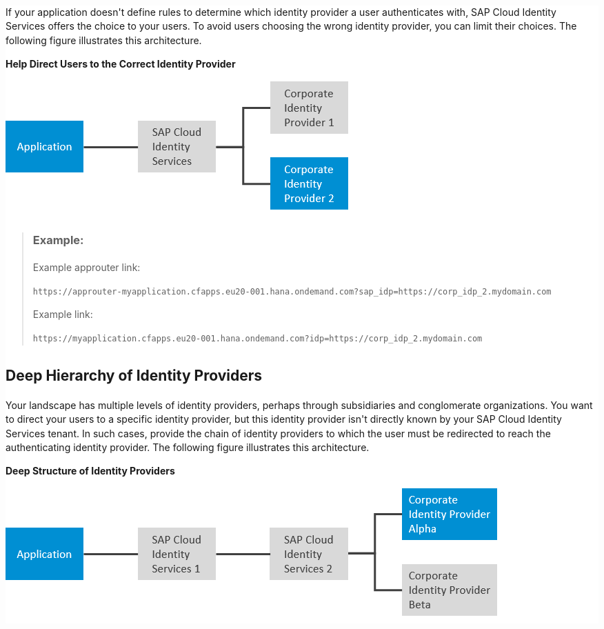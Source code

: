 If your application doesn't define rules to determine which identity provider a user authenticates with, SAP Cloud Identity Services offers the choice to your users. To avoid users choosing the wrong identity provider, you can limit their choices. The following figure illustrates this architecture.

  
  
**Help Direct Users to the Correct Identity Provider**

![](images/Multiple_Identity_Providers_2d59bbc.png "Help Direct Users to the Correct Identity Provider")

> ### Example:  
> Example approuter link:
> 
> `https://approuter-myapplication.cfapps.eu20-001.hana.ondemand.com?sap_idp=https://corp_idp_2.mydomain.com`
> 
> Example link:
> 
> `https://myapplication.cfapps.eu20-001.hana.ondemand.com?idp=https://corp_idp_2.mydomain.com`



<a name="loio118f5f4203fd42c98255b1ecf6baa484__app_url_reuse_section_3"/>

## Deep Hierarchy of Identity Providers

Your landscape has multiple levels of identity providers, perhaps through subsidiaries and conglomerate organizations. You want to direct your users to a specific identity provider, but this identity provider isn't directly known by your SAP Cloud Identity Services tenant. In such cases, provide the chain of identity providers to which the user must be redirected to reach the authenticating identity provider. The following figure illustrates this architecture.

  
  
**Deep Structure of Identity Providers**

![](images/Deep_Structure_of_Identity_Providers_a66a68c.png "Deep Structure of Identity Providers")
